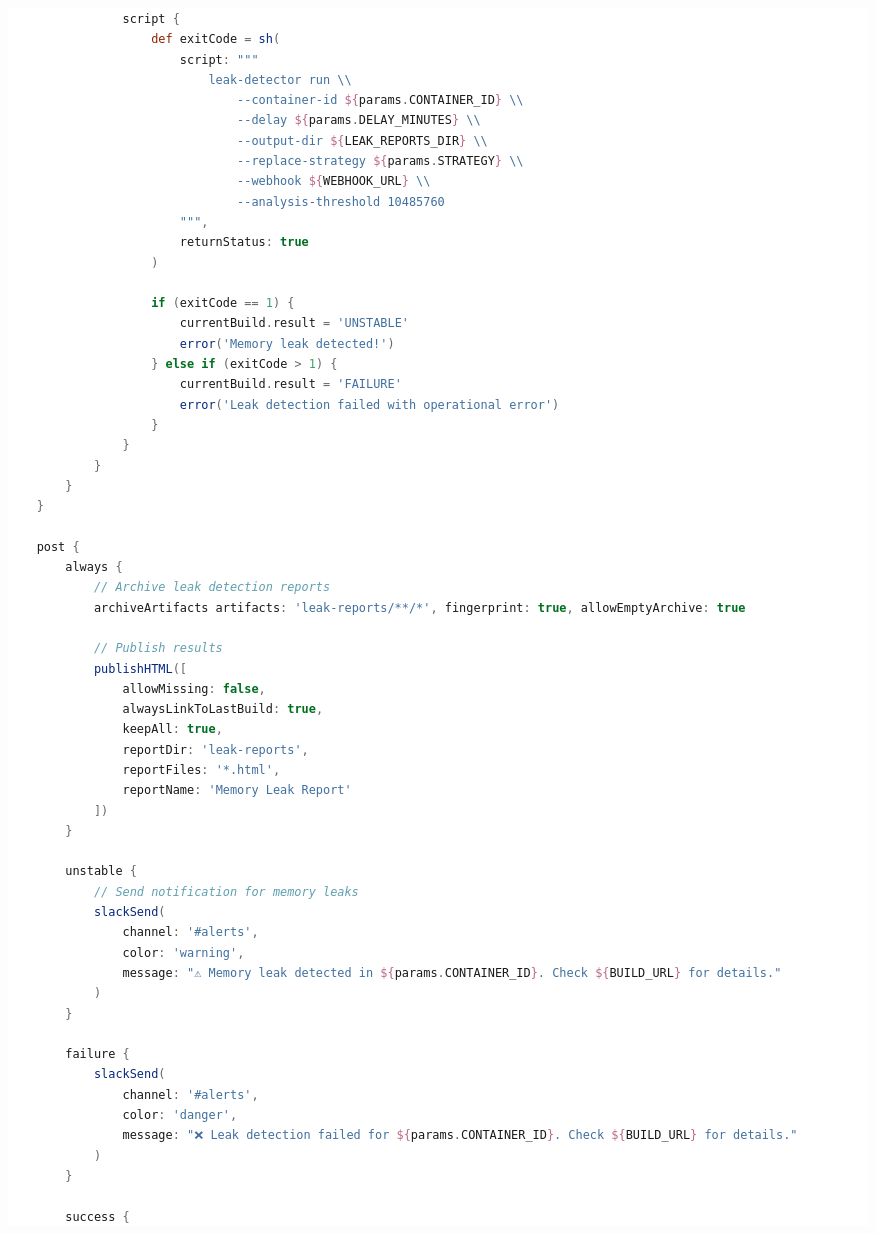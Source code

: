 ```groovy
                script {
                    def exitCode = sh(
                        script: """
                            leak-detector run \\
                                --container-id ${params.CONTAINER_ID} \\
                                --delay ${params.DELAY_MINUTES} \\
                                --output-dir ${LEAK_REPORTS_DIR} \\
                                --replace-strategy ${params.STRATEGY} \\
                                --webhook ${WEBHOOK_URL} \\
                                --analysis-threshold 10485760
                        """,
                        returnStatus: true
                    )
                    
                    if (exitCode == 1) {
                        currentBuild.result = 'UNSTABLE'
                        error('Memory leak detected!')
                    } else if (exitCode > 1) {
                        currentBuild.result = 'FAILURE'
                        error('Leak detection failed with operational error')
                    }
                }
            }
        }
    }
    
    post {
        always {
            // Archive leak detection reports
            archiveArtifacts artifacts: 'leak-reports/**/*', fingerprint: true, allowEmptyArchive: true
            
            // Publish results
            publishHTML([
                allowMissing: false,
                alwaysLinkToLastBuild: true,
                keepAll: true,
                reportDir: 'leak-reports',
                reportFiles: '*.html',
                reportName: 'Memory Leak Report'
            ])
        }
        
        unstable {
            // Send notification for memory leaks
            slackSend(
                channel: '#alerts',
                color: 'warning',
                message: "⚠️ Memory leak detected in ${params.CONTAINER_ID}. Check ${BUILD_URL} for details."
            )
        }
        
        failure {
            slackSend(
                channel: '#alerts',
                color: 'danger',
                message: "❌ Leak detection failed for ${params.CONTAINER_ID}. Check ${BUILD_URL} for details."
            )
        }
        
        success {
```